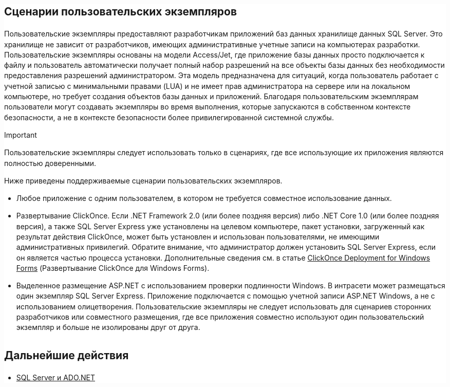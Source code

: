 ## <a name="user-instance-scenarios"></a>Сценарии пользовательских экземпляров  
Пользовательские экземпляры предоставляют разработчикам приложений баз данных хранилище данных SQL Server. Это хранилище не зависит от разработчиков, имеющих административные учетные записи на компьютерах разработки. Пользовательские экземпляры основаны на модели Access/Jet, где приложение базы данных просто подключается к файлу и пользователь автоматически получает полный набор разрешений на все объекты базы данных без необходимости предоставления разрешений администратором. Эта модель предназначена для ситуаций, когда пользователь работает с учетной записью с минимальными правами (LUA) и не имеет прав администратора на сервере или на локальном компьютере, но требует создания объектов базы данных и приложений. Благодаря пользовательским экземплярам пользователи могут создавать экземпляры во время выполнения, которые запускаются в собственном контексте безопасности, а не в контексте безопасности более привилегированной системной службы.  
  
> [!IMPORTANT]
>  Пользовательские экземпляры следует использовать только в сценариях, где все использующие их приложения являются полностью доверенными.  
  
Ниже приведены поддерживаемые сценарии пользовательских экземпляров.  
  
- Любое приложение с одним пользователем, в котором не требуется совместное использование данных.  
  
- Развертывание ClickOnce. Если .NET Framework 2.0 (или более поздняя версия) либо .NET Core 1.0 (или более поздняя версия), а также SQL Server Express уже установлены на целевом компьютере, пакет установки, загруженный как результат действия ClickOnce, может быть установлен и использован пользователями, не имеющими административных привилегий. Обратите внимание, что администратор должен установить SQL Server Express, если он является частью процесса установки. Дополнительные сведения см. в статье [ClickOnce Deployment for Windows Forms](https://docs.microsoft.com/dotnet/framework/winforms/clickonce-deployment-for-windows-forms) (Развертывание ClickOnce для Windows Forms).
  
- Выделенное размещение ASP.NET с использованием проверки подлинности Windows. В интрасети может размещаться один экземпляр SQL Server Express. Приложение подключается с помощью учетной записи ASP.NET Windows, а не с использованием олицетворения. Пользовательские экземпляры не следует использовать для сценариев сторонних разработчиков или совместного размещения, где все приложения совместно используют один пользовательский экземпляр и больше не изолированы друг от друга.  
  
## <a name="next-steps"></a>Дальнейшие действия
- [SQL Server и ADO.NET](index.md)
